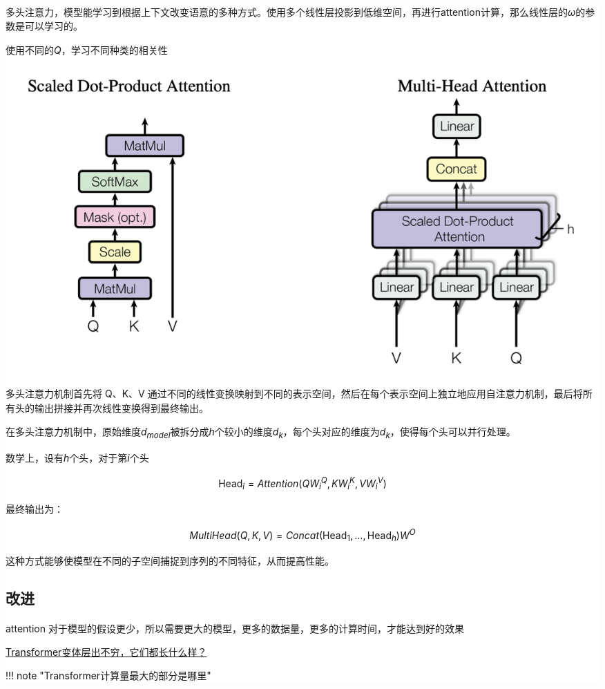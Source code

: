 

多头注意力，模型能学习到根据上下文改变语意的多种方式。使用多个线性层投影到低维空间，再进行attention计算，那么线性层的$\omega$的参数是可以学习的。

使用不同的$Q$，学习不同种类的相关性

![](assets/01-Attention.assets/202507030858038.png)

多头注意力机制首先将 Q、K、V 通过不同的线性变换映射到不同的表示空间，然后在每个表示空间上独立地应用自注意力机制，最后将所有头的输出拼接并再次线性变换得到最终输出。

在多头注意力机制中，原始维度$d_{model}$被拆分成$h$个较小的维度$d_k$，每个头对应的维度为$d_k$，使得每个头可以并行处理。

数学上，设有$h$个头，对于第$i$个头

$$
\mathrm{Head}_i=Attention( QW_i^Q, KW_i^K, VW_i^V)
$$

最终输出为：

$$
MultiHead(Q,K,V)=Concat(\mathrm{Head}_1,\ldots,\mathrm{Head}_h)W^O
$$

这种方式能够使模型在不同的子空间捕捉到序列的不同特征，从而提高性能。

## 改进

attention 对于模型的假设更少，所以需要更大的模型，更多的数据量，更多的计算时间，才能达到好的效果

[Transformer变体层出不穷，它们都长什么样？](https://mp.weixin.qq.com/s/iuuRS_M3cYm0DXFkZGjjBg)

!!! note "Transformer计算量最大的部分是哪里"
